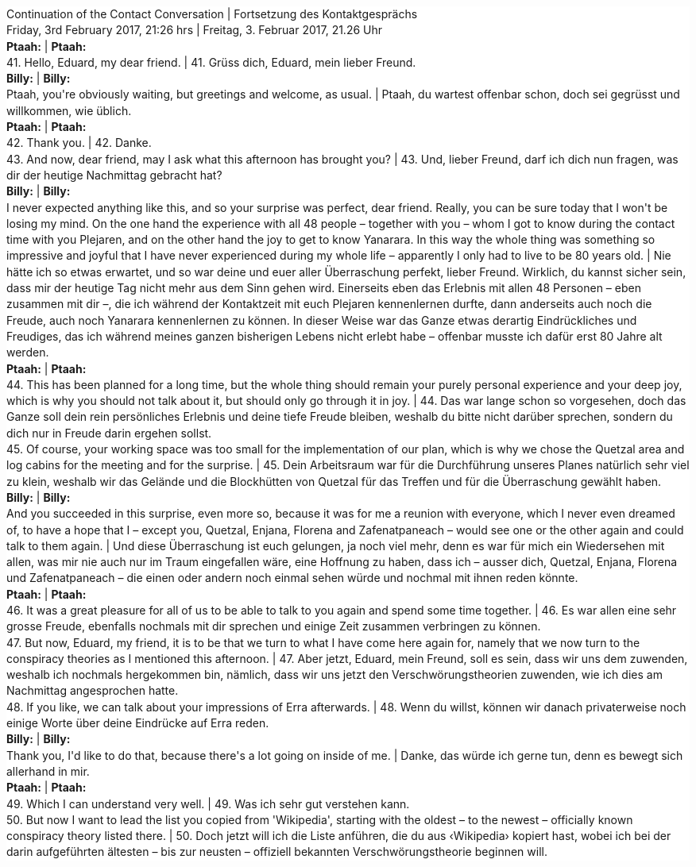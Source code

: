 Continuation of the Contact Conversation  | Fortsetzung des Kontaktgesprächs   
Friday, 3rd February 2017, 21:26 hrs  | Freitag, 3. Februar 2017, 21.26 Uhr   
**Ptaah:** | **Ptaah:**  
41. Hello, Eduard, my dear friend.  | 41. Grüss dich, Eduard, mein lieber Freund.   
**Billy:** | **Billy:**  
Ptaah, you're obviously waiting, but greetings and welcome, as usual.  | Ptaah, du wartest offenbar schon, doch sei gegrüsst und willkommen, wie üblich.   
**Ptaah:** | **Ptaah:**  
42. Thank you.  | 42. Danke.   
43. And now, dear friend, may I ask what this afternoon has brought you?  | 43. Und, lieber Freund, darf ich dich nun fragen, was dir der heutige Nachmittag gebracht hat?   
**Billy:** | **Billy:**  
I never expected anything like this, and so your surprise was perfect, dear friend. Really, you can be sure today that I won't be losing my mind. On the one hand the experience with all 48 people – together with you – whom I got to know during the contact time with you Plejaren, and on the other hand the joy to get to know Yanarara. In this way the whole thing was something so impressive and joyful that I have never experienced during my whole life – apparently I only had to live to be 80 years old.  | Nie hätte ich so etwas erwartet, und so war deine und euer aller Überraschung perfekt, lieber Freund. Wirklich, du kannst sicher sein, dass mir der heutige Tag nicht mehr aus dem Sinn gehen wird. Einerseits eben das Erlebnis mit allen 48 Personen – eben zusammen mit dir –, die ich während der Kontaktzeit mit euch Plejaren kennenlernen durfte, dann anderseits auch noch die Freude, auch noch Yanarara kennenlernen zu können. In dieser Weise war das Ganze etwas derartig Eindrückliches und Freudiges, das ich während meines ganzen bisherigen Lebens nicht erlebt habe – offenbar musste ich dafür erst 80 Jahre alt werden.   
**Ptaah:** | **Ptaah:**  
44. This has been planned for a long time, but the whole thing should remain your purely personal experience and your deep joy, which is why you should not talk about it, but should only go through it in joy.  | 44. Das war lange schon so vorgesehen, doch das Ganze soll dein rein persönliches Erlebnis und deine tiefe Freude bleiben, weshalb du bitte nicht darüber sprechen, sondern du dich nur in Freude darin ergehen sollst.   
45. Of course, your working space was too small for the implementation of our plan, which is why we chose the Quetzal area and log cabins for the meeting and for the surprise.  | 45. Dein Arbeitsraum war für die Durchführung unseres Planes natürlich sehr viel zu klein, weshalb wir das Gelände und die Blockhütten von Quetzal für das Treffen und für die Überraschung gewählt haben.   
**Billy:** | **Billy:**  
And you succeeded in this surprise, even more so, because it was for me a reunion with everyone, which I never even dreamed of, to have a hope that I – except you, Quetzal, Enjana, Florena and Zafenatpaneach – would see one or the other again and could talk to them again.  | Und diese Überraschung ist euch gelungen, ja noch viel mehr, denn es war für mich ein Wiedersehen mit allen, was mir nie auch nur im Traum eingefallen wäre, eine Hoffnung zu haben, dass ich – ausser dich, Quetzal, Enjana, Florena und Zafenatpaneach – die einen oder andern noch einmal sehen würde und nochmal mit ihnen reden könnte.   
**Ptaah:** | **Ptaah:**  
46. It was a great pleasure for all of us to be able to talk to you again and spend some time together.  | 46. Es war allen eine sehr grosse Freude, ebenfalls nochmals mit dir sprechen und einige Zeit zusammen verbringen zu können.   
47. But now, Eduard, my friend, it is to be that we turn to what I have come here again for, namely that we now turn to the conspiracy theories as I mentioned this afternoon.  | 47. Aber jetzt, Eduard, mein Freund, soll es sein, dass wir uns dem zuwenden, weshalb ich nochmals hergekommen bin, nämlich, dass wir uns jetzt den Verschwörungstheorien zuwenden, wie ich dies am Nachmittag angesprochen hatte.   
48. If you like, we can talk about your impressions of Erra afterwards.  | 48. Wenn du willst, können wir danach privaterweise noch einige Worte über deine Eindrücke auf Erra reden.   
**Billy:** | **Billy:**  
Thank you, I'd like to do that, because there's a lot going on inside of me.  | Danke, das würde ich gerne tun, denn es bewegt sich allerhand in mir.   
**Ptaah:** | **Ptaah:**  
49. Which I can understand very well.  | 49. Was ich sehr gut verstehen kann.   
50. But now I want to lead the list you copied from 'Wikipedia', starting with the oldest – to the newest – officially known conspiracy theory listed there.  | 50. Doch jetzt will ich die Liste anführen, die du aus ‹Wikipedia› kopiert hast, wobei ich bei der darin aufgeführten ältesten – bis zur neusten – offiziell bekannten Verschwörungstheorie beginnen will.   